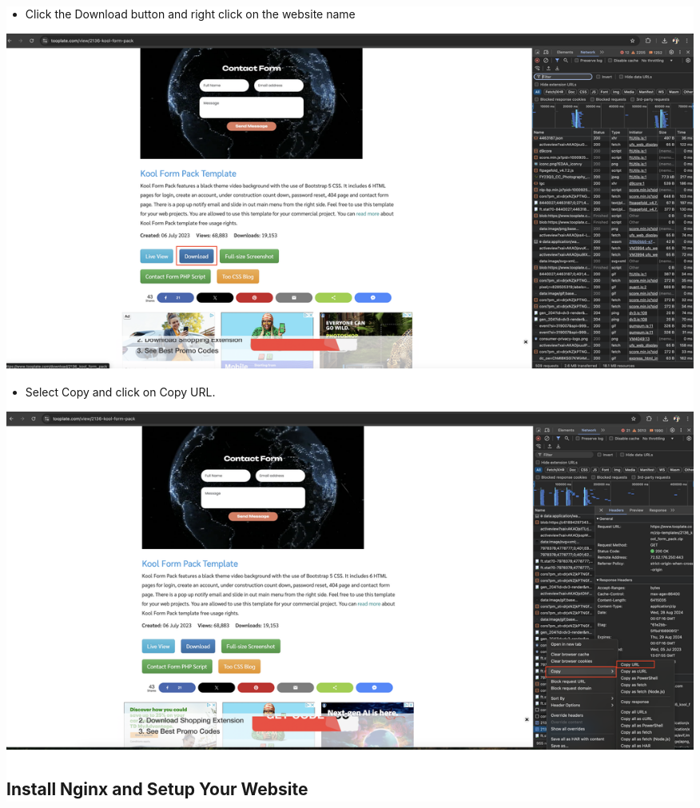 - Click the Download button and right click on the website name

![4](ig/4.png)

- Select Copy and click on Copy URL.

![5](ig/6.png)

## **Install Nginx and Setup Your Website**
